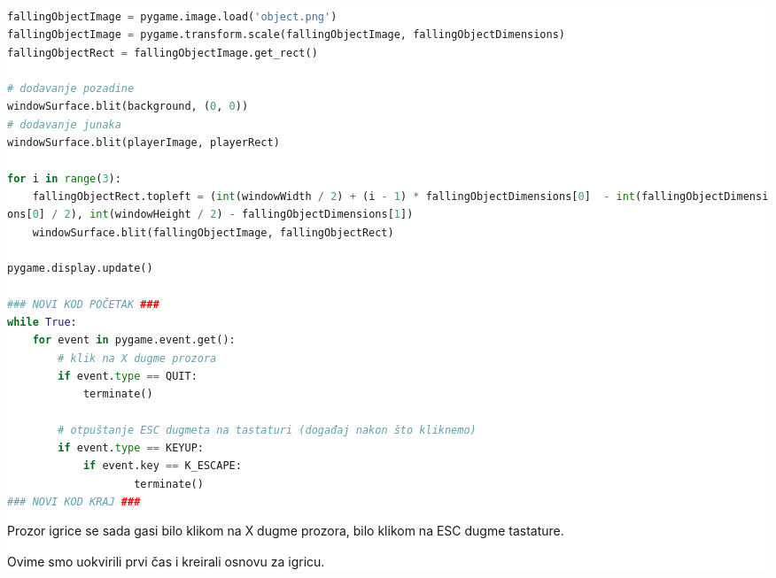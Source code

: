 ```python
fallingObjectImage = pygame.image.load('object.png')
fallingObjectImage = pygame.transform.scale(fallingObjectImage, fallingObjectDimensions)
fallingObjectRect = fallingObjectImage.get_rect()

# dodavanje pozadine
windowSurface.blit(background, (0, 0))
# dodavanje junaka
windowSurface.blit(playerImage, playerRect)

for i in range(3):
    fallingObjectRect.topleft = (int(windowWidth / 2) + (i - 1) * fallingObjectDimensions[0]  - int(fallingObjectDimensions[0] / 2), int(windowHeight / 2) - fallingObjectDimensions[1])
    windowSurface.blit(fallingObjectImage, fallingObjectRect)

pygame.display.update()

### NOVI KOD POČETAK ###
while True:
    for event in pygame.event.get():
        # klik na X dugme prozora
        if event.type == QUIT:
            terminate()

        # otpuštanje ESC dugmeta na tastaturi (događaj nakon što kliknemo)
        if event.type == KEYUP:
            if event.key == K_ESCAPE:
                    terminate()
### NOVI KOD KRAJ ###
```

Prozor igrice se sada gasi bilo klikom na X dugme prozora, bilo klikom na ESC dugme tastature.

Ovime smo uokvirili prvi čas i kreirali osnovu za igricu.
